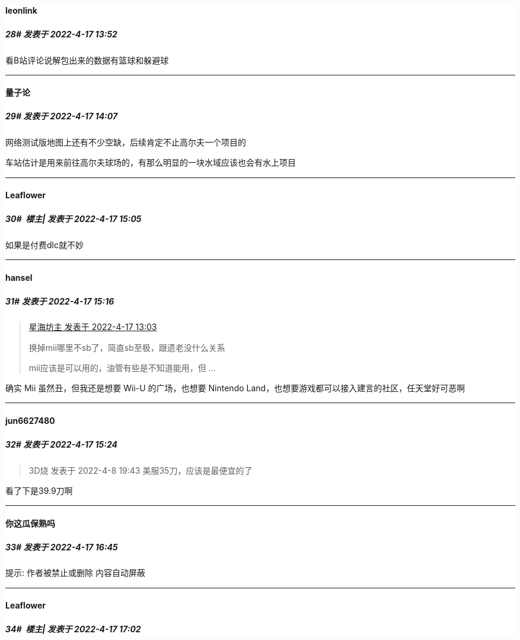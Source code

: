 ####  leonlink  
##### 28#       发表于 2022-4-17 13:52

看B站评论说解包出来的数据有篮球和躲避球

*****

####  量子论  
##### 29#       发表于 2022-4-17 14:07

网络测试版地图上还有不少空缺，后续肯定不止高尔夫一个项目的

车站估计是用来前往高尔夫球场的，有那么明显的一块水域应该也会有水上项目

*****

####  Leaflower  
##### 30#         楼主| 发表于 2022-4-17 15:05

如果是付费dlc就不妙

*****

####  hansel  
##### 31#       发表于 2022-4-17 15:16

<blockquote><a href="httphttps://bbs.saraba1st.com/2b/forum.php?mod=redirect&amp;goto=findpost&amp;pid=55482775&amp;ptid=2052857" target="_blank">星海坊主 发表于 2022-4-17 13:03</a>

换掉mii哪里不sb了，简直sb至极，跟遗老没什么关系

mii应该是可以用的，油管有些是不知道能用，但 ...</blockquote>
确实 Mii 虽然丑，但我还是想要 Wii-U 的广场，也想要 Nintendo Land，也想要游戏都可以接入建言的社区，任天堂好可恶啊

*****

####  jun6627480  
##### 32#       发表于 2022-4-17 15:24

<blockquote>3D烧 发表于 2022-4-8 19:43
美服35刀，应该是最便宜的了</blockquote>
看了下是39.9刀啊

*****

####  你这瓜保熟吗  
##### 33#       发表于 2022-4-17 16:45

提示: 作者被禁止或删除 内容自动屏蔽

*****

####  Leaflower  
##### 34#         楼主| 发表于 2022-4-17 17:02
